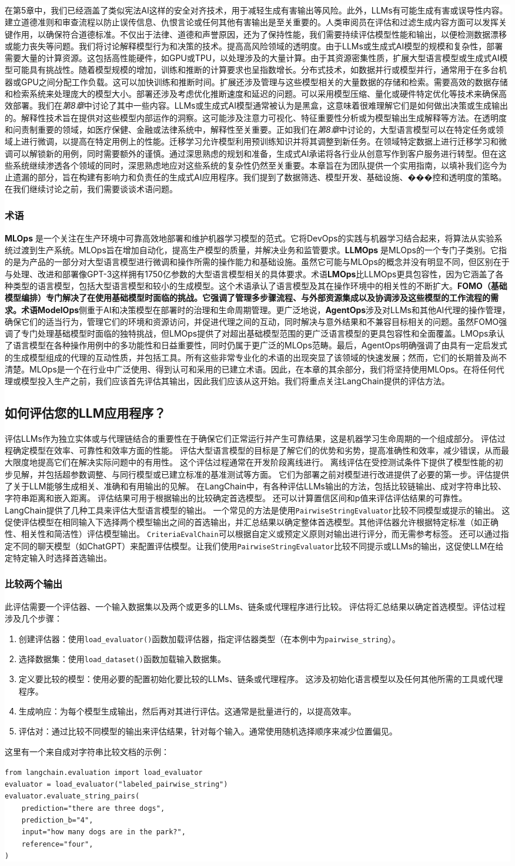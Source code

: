 在第5章中，我们已经涵盖了类似宪法AI这样的安全对齐技术，用于减轻生成有害输出等风险。此外，LLMs有可能生成有害或误导性内容。建立道德准则和审查流程以防止误传信息、仇恨言论或任何其他有害输出是至关重要的。人类审阅员在评估和过滤生成内容方面可以发挥关键作用，以确保符合道德标准。不仅出于法律、道德和声誉原因，还为了保持性能，我们需要持续评估模型性能和输出，以便检测数据漂移或能力丧失等问题。我们将讨论解释模型行为和决策的技术。提高高风险领域的透明度。由于LLMs或生成式AI模型的规模和复杂性，部署需要大量的计算资源。这包括高性能硬件，如GPU或TPU，以处理涉及的大量计算。由于其资源密集性质，扩展大型语言模型或生成式AI模型可能具有挑战性。随着模型规模的增加，训练和推断的计算要求也呈指数增长。分布式技术，如数据并行或模型并行，通常用于在多台机器或GPU之间分配工作负载。这可以加快训练和推断时间。扩展还涉及管理与这些模型相关的大量数据的存储和检索。需要高效的数据存储和检索系统来处理庞大的模型大小。部署还涉及考虑优化推断速度和延迟的问题。可以采用模型压缩、量化或硬件特定优化等技术来确保高效部署。我们在*第8章*中讨论了其中一些内容。LLMs或生成式AI模型通常被认为是黑盒，这意味着很难理解它们是如何做出决策或生成输出的。解释性技术旨在提供对这些模型内部运作的洞察。这可能涉及注意力可视化、特征重要性分析或为模型输出生成解释等方法。在透明度和问责制重要的领域，如医疗保健、金融或法律系统中，解释性至关重要。正如我们在*第8章*中讨论的，大型语言模型可以在特定任务或领域上进行微调，以提高在特定用例上的性能。迁移学习允许模型利用预训练知识并将其调整到新任务。在领域特定数据上进行迁移学习和微调可以解锁新的用例，同时需要额外的谨慎。通过深思熟虑的规划和准备，生成式AI承诺将各行业从创意写作到客户服务进行转型。但在这些系统继续渗透各个领域的同时，深思熟虑地应对这些系统的复杂性仍然至关重要。本章旨在为团队提供一个实用指南，以填补我们迄今为止遗漏的部分，旨在构建有影响力和负责任的生成式AI应用程序。我们提到了数据筛选、模型开发、基础设施、���控和透明度的策略。在我们继续讨论之前，我们需要谈谈术语问题。

### 术语

**MLOps** 是一个关注在生产环境中可靠高效地部署和维护机器学习模型的范式。它将DevOps的实践与机器学习结合起来，将算法从实验系统过渡到生产系统。MLOps旨在增加自动化，提高生产模型的质量，并解决业务和监管要求。**LLMOps** 是MLOps的一个专门子类别。它指的是为产品的一部分对大型语言模型进行微调和操作所需的操作能力和基础设施。虽然它可能与MLOps的概念并没有明显不同，但区别在于与处理、改进和部署像GPT-3这样拥有1750亿参数的大型语言模型相关的具体要求。术语**LMOps**比LLMOps更具包容性，因为它涵盖了各种类型的语言模型，包括大型语言模型和较小的生成模型。这个术语承认了语言模型及其在操作环境中的相关性的不断扩大。**FOMO（基础模型编排）**专门解决了在使用基础模型时面临的挑战。它强调了管理多步骤流程、与外部资源集成以及协调涉及这些模型的工作流程的需求。术语**ModelOps**侧重于AI和决策模型在部署时的治理和生命周期管理。更广泛地说，**AgentOps**涉及对LLMs和其他AI代理的操作管理，确保它们的适当行为，管理它们的环境和资源访问，并促进代理之间的互动，同时解决与意外结果和不兼容目标相关的问题。虽然FOMO强调了专门处理基础模型时面临的独特挑战，但LMOps提供了对超出基础模型范围的更广泛语言模型的更具包容性和全面覆盖。LMOps承认了语言模型在各种操作用例中的多功能性和日益重要性，同时仍属于更广泛的MLOps范畴。最后，AgentOps明确强调了由具有一定启发式的生成模型组成的代理的互动性质，并包括工具。所有这些非常专业化的术语的出现突显了该领域的快速发展；然而，它们的长期普及尚不清楚。MLOps是一个在行业中广泛使用、得到认可和采用的已建立术语。因此，在本章的其余部分，我们将坚持使用MLOps。在将任何代理或模型投入生产之前，我们应该首先评估其输出，因此我们应该从这开始。我们将重点关注LangChain提供的评估方法。

## 如何评估您的LLM应用程序？

评估LLMs作为独立实体或与代理链结合的重要性在于确保它们正常运行并产生可靠结果，这是机器学习生命周期的一个组成部分。 评估过程确定模型在效率、可靠性和效率方面的性能。 评估大型语言模型的目标是了解它们的优势和劣势，提高准确性和效率，减少错误，从而最大限度地提高它们在解决实际问题中的有用性。 这个评估过程通常在开发阶段离线进行。 离线评估在受控测试条件下提供了模型性能的初步见解，并包括超参数调整、与同行模型或已建立标准的基准测试等方面。 它们为部署之前对模型进行改进提供了必要的第一步。评估提供了关于LLM能够生成相关、准确和有用输出的见解。 在LangChain中，有各种评估LLMs输出的方法，包括比较链输出、成对字符串比较、字符串距离和嵌入距离。 评估结果可用于根据输出的比较确定首选模型。 还可以计算置信区间和p值来评估评估结果的可靠性。 LangChain提供了几种工具来评估大型语言模型的输出。 一个常见的方法是使用`PairwiseStringEvaluator`比较不同模型或提示的输出。 这促使评估模型在相同输入下选择两个模型输出之间的首选输出，并汇总结果以确定整体首选模型。其他评估器允许根据特定标准（如正确性、相关性和简洁性）评估模型输出。 `CriteriaEvalChain`可以根据自定义或预定义原则对输出进行评分，而无需参考标签。 还可以通过指定不同的聊天模型（如ChatGPT）来配置评估模型。让我们使用`PairwiseStringEvaluator`比较不同提示或LLMs的输出，这促使LLM在给定特定输入时选择首选输出。

### 比较两个输出

此评估需要一个评估器、一个输入数据集以及两个或更多的LLMs、链条或代理程序进行比较。 评估将汇总结果以确定首选模型。评估过程涉及几个步骤：

1.  创建评估器：使用`load_evaluator()`函数加载评估器，指定评估器类型（在本例中为`pairwise_string`）。

1.  选择数据集：使用`load_dataset()`函数加载输入数据集。

1.  定义要比较的模型：使用必要的配置初始化要比较的LLMs、链条或代理程序。 这涉及初始化语言模型以及任何其他所需的工具或代理程序。

1.  生成响应：为每个模型生成输出，然后再对其进行评估。这通常是批量进行的，以提高效率。

1.  评估对：通过比较不同模型的输出来评估结果，针对每个输入。通常使用随机选择顺序来减少位置偏见。

这里有一个来自成对字符串比较文档的示例：

```
from langchain.evaluation import load_evaluator
evaluator = load_evaluator("labeled_pairwise_string")
evaluator.evaluate_string_pairs(
    prediction="there are three dogs",
    prediction_b="4",
    input="how many dogs are in the park?",
    reference="four",
)
```
